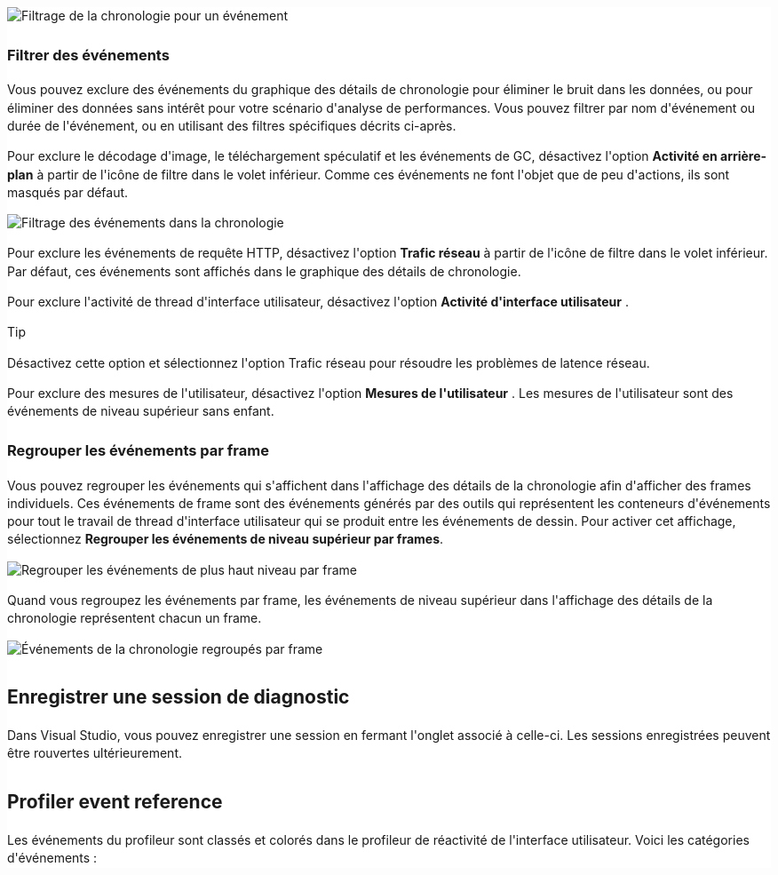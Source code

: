  ![Filtrage de la chronologie pour un événement](../profiling/media/js-htmlvizprofiler-filtertoevent.png "JS_HTMLVizProfiler_FilterToEvent")  
  
###  <a name="FilterEvents"></a> Filtrer des événements  
 Vous pouvez exclure des événements du graphique des détails de chronologie pour éliminer le bruit dans les données, ou pour éliminer des données sans intérêt pour votre scénario d'analyse de performances. Vous pouvez filtrer par nom d'événement ou durée de l'événement, ou en utilisant des filtres spécifiques décrits ci-après.  
  
 Pour exclure le décodage d'image, le téléchargement spéculatif et les événements de GC, désactivez l'option **Activité en arrière-plan** à partir de l'icône de filtre dans le volet inférieur. Comme ces événements ne font l'objet que de peu d'actions, ils sont masqués par défaut.  
  
 ![Filtrage des événements dans la chronologie](../profiling/media/js-htmlvizprofiler-event-filter.png "JS_HTMLVizProfiler_Event_Filter")  
  
 Pour exclure les événements de requête HTTP, désactivez l'option **Trafic réseau** à partir de l'icône de filtre dans le volet inférieur. Par défaut, ces événements sont affichés dans le graphique des détails de chronologie.  
  
 Pour exclure l'activité de thread d'interface utilisateur, désactivez l'option **Activité d'interface utilisateur** .  
  
> [!TIP]
>  Désactivez cette option et sélectionnez l'option Trafic réseau pour résoudre les problèmes de latence réseau.  
  
 Pour exclure des mesures de l'utilisateur, désactivez l'option **Mesures de l'utilisateur** . Les mesures de l'utilisateur sont des événements de niveau supérieur sans enfant.  
  
###  <a name="GroupFrames"></a> Regrouper les événements par frame  
 Vous pouvez regrouper les événements qui s'affichent dans l'affichage des détails de la chronologie afin d'afficher des frames individuels. Ces événements de frame sont des événements générés par des outils qui représentent les conteneurs d'événements pour tout le travail de thread d'interface utilisateur qui se produit entre les événements de dessin. Pour activer cet affichage, sélectionnez **Regrouper les événements de niveau supérieur par frames**.  
  
 ![Regrouper les événements de plus haut niveau par frame](../profiling/media/js-htmlvizprofiler-frame-grouping-button.png "JS_HTMLVizProfiler_Frame_Grouping_Button")  
  
 Quand vous regroupez les événements par frame, les événements de niveau supérieur dans l'affichage des détails de la chronologie représentent chacun un frame.  
  
 ![Événements de la chronologie regroupés par frame](../profiling/media/js-htmlvizprofiler-frame-grouping.png "JS_HTMLVizProfiler_Frame_Grouping")  
  
##  <a name="SaveSession"></a> Enregistrer une session de diagnostic  
 Dans Visual Studio, vous pouvez enregistrer une session en fermant l'onglet associé à celle-ci. Les sessions enregistrées peuvent être rouvertes ultérieurement.  
  
##  <a name="ProfilerEvents"></a> Profiler event reference  
 Les événements du profileur sont classés et colorés dans le profileur de réactivité de l'interface utilisateur. Voici les catégories d'événements :  
  